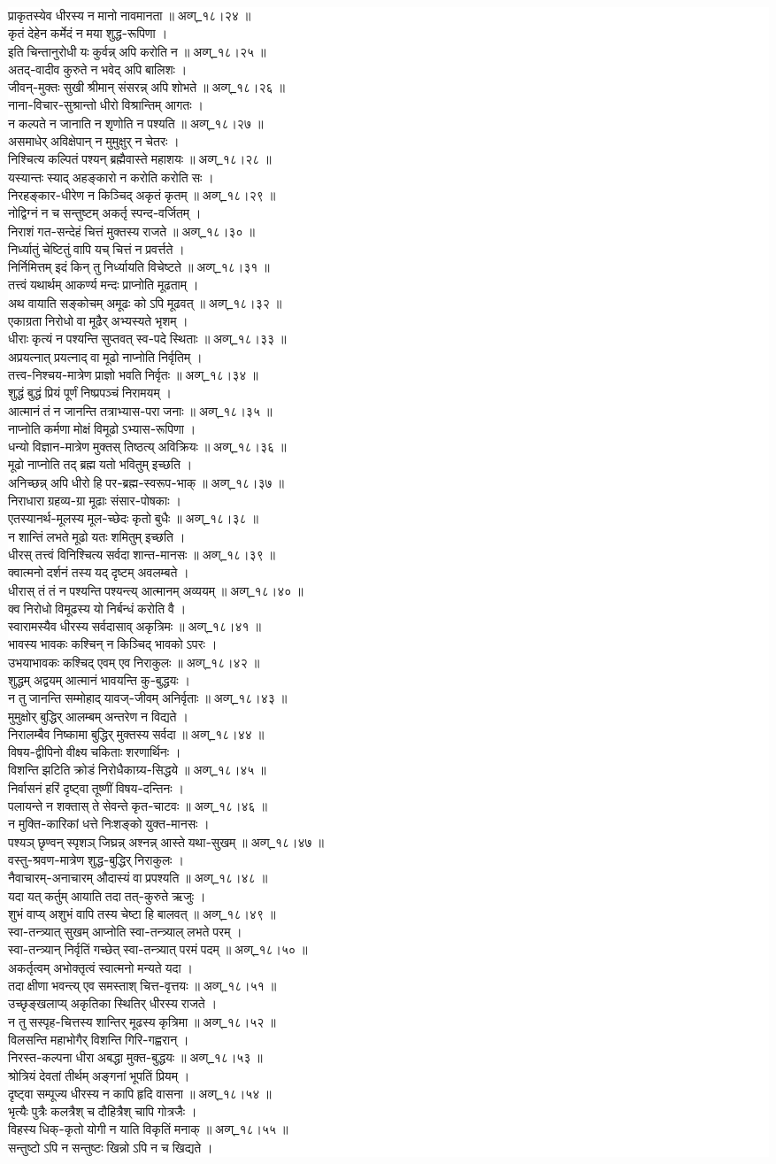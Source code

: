 प्राकृतस्येव धीरस्य न मानो नावमानता ॥ अव्ग्_१८।२४ ॥  
कृतं देहेन कर्मेदं न मया शुद्ध-रूपिणा ।  
इति चिन्तानुरोधी यः कुर्वन्न् अपि करोति न ॥ अव्ग्_१८।२५ ॥  
अतद्-वादीव कुरुते न भवेद् अपि बालिशः ।  
जीवन्-मुक्तः सुखी श्रीमान् संसरन्न् अपि शोभते ॥ अव्ग्_१८।२६ ॥  
नाना-विचार-सुश्रान्तो धीरो विश्रान्तिम् आगतः ।  
न कल्पते न जानाति न शृणोति न पश्यति ॥ अव्ग्_१८।२७ ॥  
असमाधेर् अविक्षेपान् न मुमुक्षुर् न चेतरः ।  
निश्चित्य कल्पितं पश्यन् ब्रह्मैवास्ते महाशयः ॥ अव्ग्_१८।२८ ॥  
यस्यान्तः स्याद् अहङ्कारो न करोति करोति सः ।  
निरहङ्कार-धीरेण न किञ्चिद् अकृतं कृतम् ॥ अव्ग्_१८।२९ ॥  
नोद्विग्नं न च सन्तुष्टम् अकर्तृ स्पन्द-वर्जितम् ।  
निराशं गत-सन्देहं चित्तं मुक्तस्य राजते ॥ अव्ग्_१८।३० ॥  
निर्ध्यातुं चेष्टितुं वापि यच् चित्तं न प्रवर्त्तते ।  
निर्निमित्तम् इदं किन् तु निर्ध्यायति विचेष्टते ॥ अव्ग्_१८।३१ ॥  
तत्त्वं यथार्थम् आकर्ण्य मन्दः प्राप्नोति मूढताम् ।  
अथ वायाति सङ्कोचम् अमूढः को ऽपि मूढवत् ॥ अव्ग्_१८।३२ ॥  
एकाग्रता निरोधो वा मूढैर् अभ्यस्यते भृशम् ।  
धीराः कृत्यं न पश्यन्ति सुप्तवत् स्व-पदे स्थिताः ॥ अव्ग्_१८।३३ ॥  
अप्रयत्नात् प्रयत्नाद् वा मूढो नाप्नोति निर्वृतिम् ।  
तत्त्व-निश्चय-मात्रेण प्राज्ञो भवति निर्वृतः ॥ अव्ग्_१८।३४ ॥  
शुद्धं बुद्धं प्रियं पूर्णं निष्प्रपञ्चं निरामयम् ।  
आत्मानं तं न जानन्ति तत्राभ्यास-परा जनाः ॥ अव्ग्_१८।३५ ॥  
नाप्नोति कर्मणा मोक्षं विमूढो ऽभ्यास-रूपिणा ।  
धन्यो विज्ञान-मात्रेण मुक्तस् तिष्ठत्य् अविक्रियः ॥ अव्ग्_१८।३६ ॥  
मूढो नाप्नोति तद् ब्रह्म यतो भवितुम् इच्छति ।  
अनिच्छन्न् अपि धीरो हि पर-ब्रह्म-स्वरूप-भाक् ॥ अव्ग्_१८।३७ ॥  
निराधारा ग्रहव्य-ग्रा मूढाः संसार-पोषकाः ।  
एतस्यानर्थ-मूलस्य मूल-च्छेदः कृतो बुधैः ॥ अव्ग्_१८।३८ ॥  
न शान्तिं लभते मूढो यतः शमितुम् इच्छति ।  
धीरस् तत्त्वं विनिश्चित्य सर्वदा शान्त-मानसः ॥ अव्ग्_१८।३९ ॥  
क्वात्मनो दर्शनं तस्य यद् दृष्टम् अवलम्बते ।  
धीरास् तं तं न पश्यन्ति पश्यन्त्य् आत्मानम् अव्ययम् ॥ अव्ग्_१८।४० ॥  
क्व निरोधो विमूढस्य यो निर्बन्धं करोति वै ।  
स्वारामस्यैव धीरस्य सर्वदासाव् अकृत्रिमः ॥ अव्ग्_१८।४१ ॥  
भावस्य भावकः कश्चिन् न किञ्चिद् भावको ऽपरः ।  
उभयाभावकः कश्चिद् एवम् एव निराकुलः ॥ अव्ग्_१८।४२ ॥  
शुद्धम् अद्वयम् आत्मानं भावयन्ति कु-बुद्धयः ।  
न तु जानन्ति सम्मोहाद् यावज्-जीवम् अनिर्वृताः ॥ अव्ग्_१८।४३ ॥  
मुमुक्षोर् बुद्धिर् आलम्बम् अन्तरेण न विद्यते ।  
निरालम्बैव निष्कामा बुद्धिर् मुक्तस्य सर्वदा ॥ अव्ग्_१८।४४ ॥  
विषय-द्वीपिनो वीक्ष्य चकिताः शरणार्थिनः ।  
विशन्ति झटिति क्रोडं निरोधैकाग्र्य-सिद्धये ॥ अव्ग्_१८।४५ ॥  
निर्वासनं हरिं दृष्ट्वा तूष्णीं विषय-दन्तिनः ।  
पलायन्ते न शक्तास् ते सेवन्ते कृत-चाटवः ॥ अव्ग्_१८।४६ ॥  
न मुक्ति-कारिकां धत्ते निःशङ्को युक्त-मानसः ।  
पश्यञ् छृण्वन् स्पृशञ् जिघ्रन्न् अश्नन्न् आस्ते यथा-सुखम् ॥ अव्ग्_१८।४७ ॥  
वस्तु-श्रवण-मात्रेण शुद्ध-बुद्धिर् निराकुलः ।  
नैवाचारम्-अनाचारम् औदास्यं वा प्रपश्यति ॥ अव्ग्_१८।४८ ॥  
यदा यत् कर्तुम् आयाति तदा तत्-कुरुते ऋजुः ।  
शुभं वाप्य् अशुभं वापि तस्य चेष्टा हि बालवत् ॥ अव्ग्_१८।४९ ॥  
स्वा-तन्त्र्यात् सुखम् आप्नोति स्वा-तन्त्र्याल् लभते परम् ।  
स्वा-तन्त्र्यान् निर्वृतिं गच्छेत् स्वा-तन्त्र्यात् परमं पदम् ॥ अव्ग्_१८।५० ॥  
अकर्तृत्वम् अभोक्तृत्वं स्वात्मनो मन्यते यदा ।  
तदा क्षीणा भवन्त्य् एव समस्ताश् चित्त-वृत्तयः ॥ अव्ग्_१८।५१ ॥  
उच्छृङ्खलाप्य् अकृतिका स्थितिर् धीरस्य राजते ।  
न तु सस्पृह-चित्तस्य शान्तिर् मूढस्य कृत्रिमा ॥ अव्ग्_१८।५२ ॥  
विलसन्ति महाभोगैर् विशन्ति गिरि-गह्वरान् ।  
निरस्त-कल्पना धीरा अबद्धा मुक्त-बुद्धयः ॥ अव्ग्_१८।५३ ॥  
श्रोत्रियं देवतां तीर्थम् अङ्गनां भूपतिं प्रियम् ।  
दृष्ट्वा सम्पूज्य धीरस्य न कापि हृदि वासना ॥ अव्ग्_१८।५४ ॥  
भृत्यैः पुत्रैः कलत्रैश् च दौहित्रैश् चापि गोत्रजैः ।  
विहस्य धिक्-कृतो योगी न याति विकृतिं मनाक् ॥ अव्ग्_१८।५५ ॥  
सन्तुष्टो ऽपि न सन्तुष्टः खिन्नो ऽपि न च खिद्यते ।  